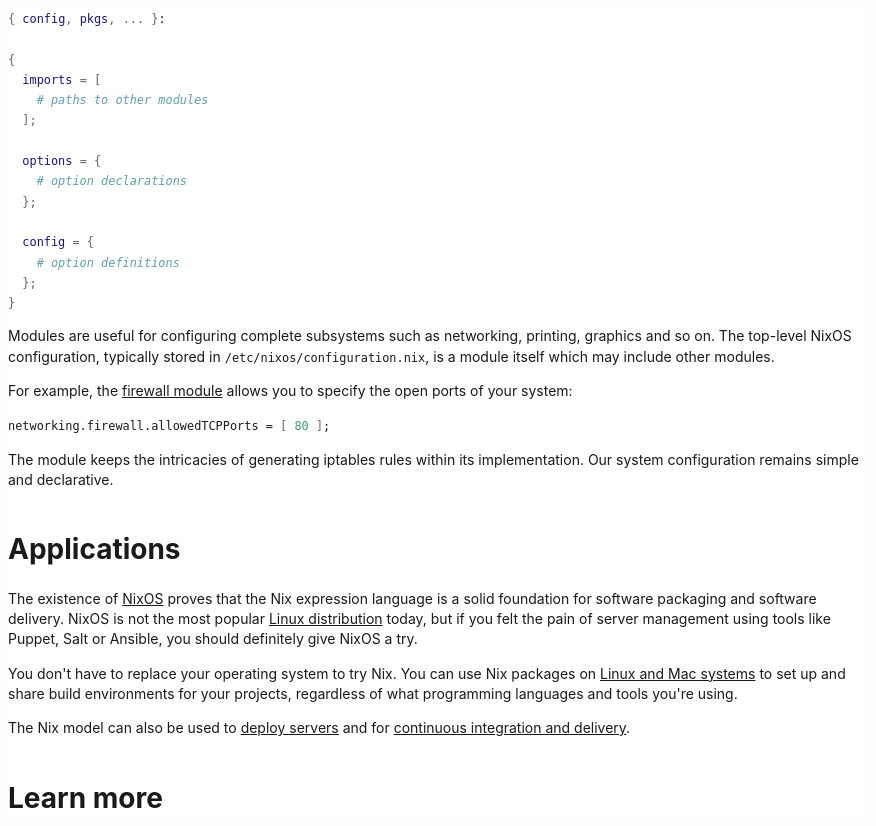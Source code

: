 ``` nix
{ config, pkgs, ... }:

{
  imports = [
    # paths to other modules
  ];

  options = {
    # option declarations
  };

  config = {
    # option definitions
  };
}
```

Modules are useful for configuring complete subsystems such as networking,
printing, graphics and so on.  The top-level NixOS configuration, typically
stored in `/etc/nixos/configuration.nix`, is a module itself which may include
other modules.

For example, the [firewall module][ModuleFirewall] allows you to specify the
open ports of your system:

``` nix
networking.firewall.allowedTCPPorts = [ 80 ];
```

The module keeps the intricacies of generating iptables rules within its
implementation.  Our system configuration remains simple and declarative.

# Applications

The existence of [NixOS](http://nixos.org) proves that the Nix expression
language is a solid foundation for software packaging and software delivery.
NixOS is not the most popular [Linux
distribution](https://distrowatch.com/table.php?distribution=nixos) today, but
if you felt the pain of server management using tools like Puppet, Salt or
Ansible, you should definitely give NixOS a try.

You don't have to replace your operating system to try Nix.  You can use Nix
packages on [Linux and Mac systems](https://nixos.org/nix/) to set up and share
build environments for your projects, regardless of what programming languages
and tools you're using.

The Nix model can also be used to [deploy
servers](https://github.com/NixOS/nixops) and for [continuous integration and
delivery](https://github.com/NixOS/hydra).

# Learn more


[AllPackages]: https://github.com/NixOS/nixpkgs/blob/master/pkgs/top-level/all-packages.nix
[DolstraIntegrating]: https://edolstra.github.io/pubs/iscsd-scm11-final.pdf
[DolstraThesis]: https://edolstra.github.io/pubs/phd-thesis.pdf
[LearnXinYminutes]: https://learnxinyminutes.com/docs/nix/
[ModuleFirewall]: https://github.com/NixOS/nixpkgs/blob/master/nixos/modules/services/networking/firewall.nix
[NixExpressionLanguage]: https://nixos.org/nix/manual/#ch-expression-language
[NixOptions]: https://nixos.org/nixos/options.html
[NixPkgs]: https://nixos.org/nixos/packages.html
[NixWikiModules]: https://nixos.wiki/wiki/Module
[NixWikiOverlays]: https://nixos.wiki/wiki/Overlays
[NixWikiResources]: https://nixos.wiki/wiki/Resources
[Wikipedia]: https://en.wikipedia.org/wiki/NixOS